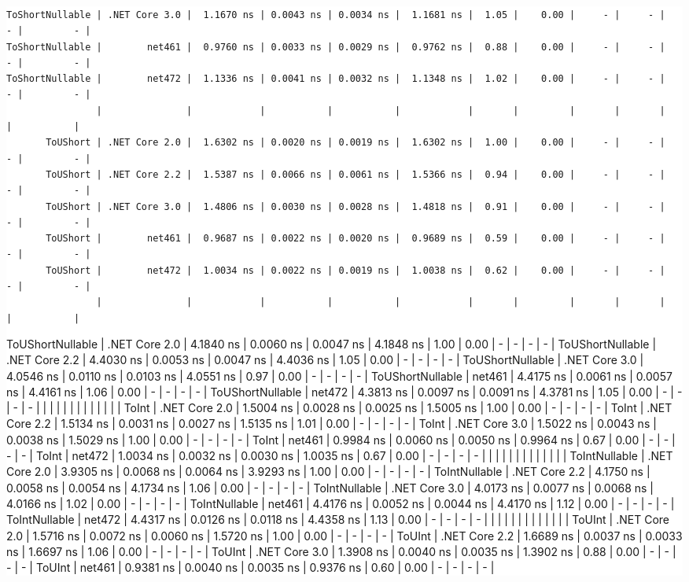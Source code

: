     ToShortNullable | .NET Core 3.0 |  1.1670 ns | 0.0043 ns | 0.0034 ns |  1.1681 ns |  1.05 |    0.00 |     - |     - |     - |         - |
    ToShortNullable |        net461 |  0.9760 ns | 0.0033 ns | 0.0029 ns |  0.9762 ns |  0.88 |    0.00 |     - |     - |     - |         - |
    ToShortNullable |        net472 |  1.1336 ns | 0.0041 ns | 0.0032 ns |  1.1348 ns |  1.02 |    0.00 |     - |     - |     - |         - |
                    |               |            |           |           |            |       |         |       |       |       |           |
           ToUShort | .NET Core 2.0 |  1.6302 ns | 0.0020 ns | 0.0019 ns |  1.6302 ns |  1.00 |    0.00 |     - |     - |     - |         - |
           ToUShort | .NET Core 2.2 |  1.5387 ns | 0.0066 ns | 0.0061 ns |  1.5366 ns |  0.94 |    0.00 |     - |     - |     - |         - |
           ToUShort | .NET Core 3.0 |  1.4806 ns | 0.0030 ns | 0.0028 ns |  1.4818 ns |  0.91 |    0.00 |     - |     - |     - |         - |
           ToUShort |        net461 |  0.9687 ns | 0.0022 ns | 0.0020 ns |  0.9689 ns |  0.59 |    0.00 |     - |     - |     - |         - |
           ToUShort |        net472 |  1.0034 ns | 0.0022 ns | 0.0019 ns |  1.0038 ns |  0.62 |    0.00 |     - |     - |     - |         - |
                    |               |            |           |           |            |       |         |       |       |       |           |
   ToUShortNullable | .NET Core 2.0 |  4.1840 ns | 0.0060 ns | 0.0047 ns |  4.1848 ns |  1.00 |    0.00 |     - |     - |     - |         - |
   ToUShortNullable | .NET Core 2.2 |  4.4030 ns | 0.0053 ns | 0.0047 ns |  4.4036 ns |  1.05 |    0.00 |     - |     - |     - |         - |
   ToUShortNullable | .NET Core 3.0 |  4.0546 ns | 0.0110 ns | 0.0103 ns |  4.0551 ns |  0.97 |    0.00 |     - |     - |     - |         - |
   ToUShortNullable |        net461 |  4.4175 ns | 0.0061 ns | 0.0057 ns |  4.4161 ns |  1.06 |    0.00 |     - |     - |     - |         - |
   ToUShortNullable |        net472 |  4.3813 ns | 0.0097 ns | 0.0091 ns |  4.3781 ns |  1.05 |    0.00 |     - |     - |     - |         - |
                    |               |            |           |           |            |       |         |       |       |       |           |
              ToInt | .NET Core 2.0 |  1.5004 ns | 0.0028 ns | 0.0025 ns |  1.5005 ns |  1.00 |    0.00 |     - |     - |     - |         - |
              ToInt | .NET Core 2.2 |  1.5134 ns | 0.0031 ns | 0.0027 ns |  1.5135 ns |  1.01 |    0.00 |     - |     - |     - |         - |
              ToInt | .NET Core 3.0 |  1.5022 ns | 0.0043 ns | 0.0038 ns |  1.5029 ns |  1.00 |    0.00 |     - |     - |     - |         - |
              ToInt |        net461 |  0.9984 ns | 0.0060 ns | 0.0050 ns |  0.9964 ns |  0.67 |    0.00 |     - |     - |     - |         - |
              ToInt |        net472 |  1.0034 ns | 0.0032 ns | 0.0030 ns |  1.0035 ns |  0.67 |    0.00 |     - |     - |     - |         - |
                    |               |            |           |           |            |       |         |       |       |       |           |
      ToIntNullable | .NET Core 2.0 |  3.9305 ns | 0.0068 ns | 0.0064 ns |  3.9293 ns |  1.00 |    0.00 |     - |     - |     - |         - |
      ToIntNullable | .NET Core 2.2 |  4.1750 ns | 0.0058 ns | 0.0054 ns |  4.1734 ns |  1.06 |    0.00 |     - |     - |     - |         - |
      ToIntNullable | .NET Core 3.0 |  4.0173 ns | 0.0077 ns | 0.0068 ns |  4.0166 ns |  1.02 |    0.00 |     - |     - |     - |         - |
      ToIntNullable |        net461 |  4.4176 ns | 0.0052 ns | 0.0044 ns |  4.4170 ns |  1.12 |    0.00 |     - |     - |     - |         - |
      ToIntNullable |        net472 |  4.4317 ns | 0.0126 ns | 0.0118 ns |  4.4358 ns |  1.13 |    0.00 |     - |     - |     - |         - |
                    |               |            |           |           |            |       |         |       |       |       |           |
             ToUInt | .NET Core 2.0 |  1.5716 ns | 0.0072 ns | 0.0060 ns |  1.5720 ns |  1.00 |    0.00 |     - |     - |     - |         - |
             ToUInt | .NET Core 2.2 |  1.6689 ns | 0.0037 ns | 0.0033 ns |  1.6697 ns |  1.06 |    0.00 |     - |     - |     - |         - |
             ToUInt | .NET Core 3.0 |  1.3908 ns | 0.0040 ns | 0.0035 ns |  1.3902 ns |  0.88 |    0.00 |     - |     - |     - |         - |
             ToUInt |        net461 |  0.9381 ns | 0.0040 ns | 0.0035 ns |  0.9376 ns |  0.60 |    0.00 |     - |     - |     - |         - |